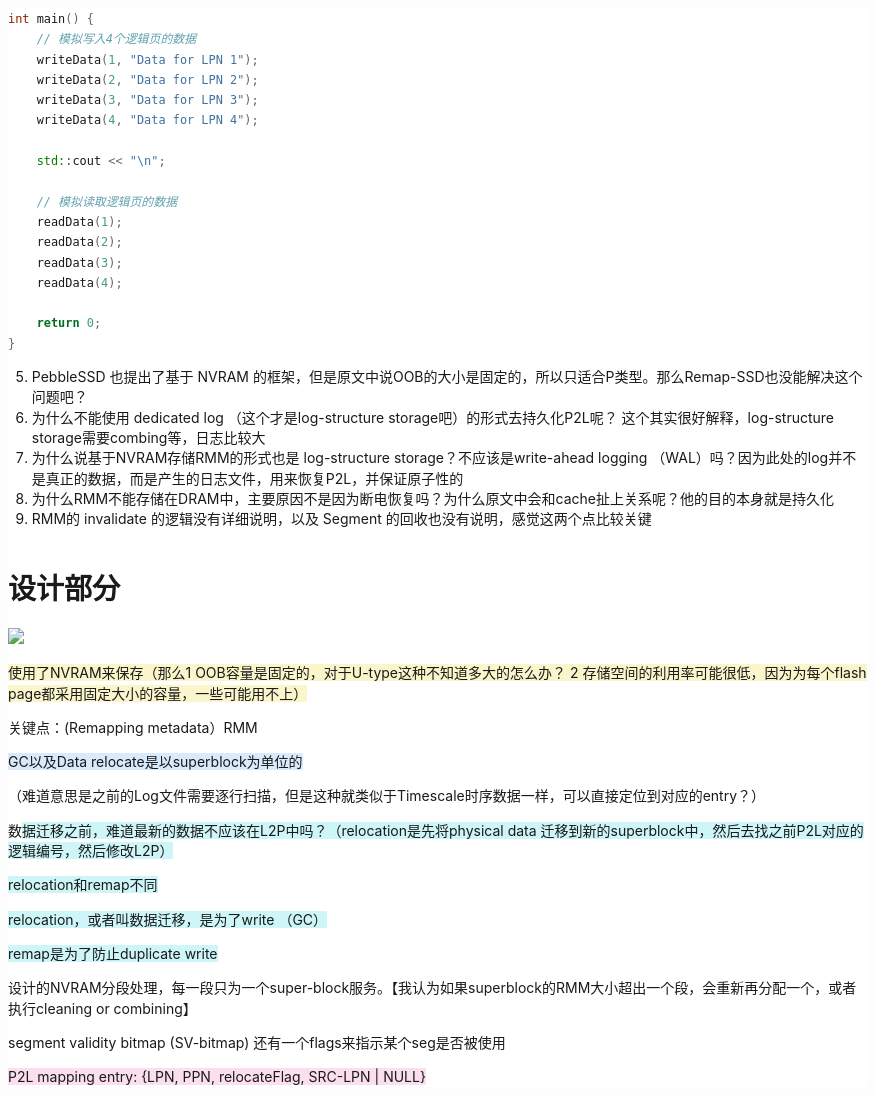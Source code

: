 ```cpp
int main() {
    // 模拟写入4个逻辑页的数据
    writeData(1, "Data for LPN 1");
    writeData(2, "Data for LPN 2");
    writeData(3, "Data for LPN 3");
    writeData(4, "Data for LPN 4");

    std::cout << "\n";

    // 模拟读取逻辑页的数据
    readData(1);
    readData(2);
    readData(3);
    readData(4);

    return 0;
}

```

5. PebbleSSD 也提出了基于 NVRAM 的框架，但是原文中说OOB的大小是固定的，所以只适合P类型。那么Remap-SSD也没能解决这个问题吧？
6. 为什么不能使用 dedicated log （这个才是log-structure storage吧）的形式去持久化P2L呢？
这个其实很好解释，log-structure storage需要combing等，日志比较大
7. 为什么说基于NVRAM存储RMM的形式也是 log-structure storage？不应该是write-ahead logging （WAL）吗？因为此处的log并不是真正的数据，而是产生的日志文件，用来恢复P2L，并保证原子性的
8. 为什么RMM不能存储在DRAM中，主要原因不是因为断电恢复吗？为什么原文中会和cache扯上关系呢？他的目的本身就是持久化
9. RMM的 invalidate 的逻辑没有详细说明，以及 Segment 的回收也没有说明，感觉这两个点比较关键

# 设计部分
![](https://cdn.nlark.com/yuque/0/2024/png/26280077/1732370075208-1b5d0508-2437-4532-80ff-7ae1854f2b22.png)

<font style="background-color:#FBF5CB;">使用了NVRAM来保存（那么1 OOB容量是固定的，对于U-type这种不知道多大的怎么办？ 2 存储空间的利用率可能很低，因为为每个flash page都采用固定大小的容量，一些可能用不上）</font>

关键点：(Remapping metadata）RMM

<font style="background-color:#D9EAFC;">GC以及Data relocate是以superblock为单位的</font>

（难道意思是之前的Log文件需要逐行扫描，但是这种就类似于Timescale时序数据一样，可以直接定位到对应的entry？）

数<font style="background-color:#CEF5F7;">据迁移之前，难道最新的数据不应该在L2P中吗？（relocation是先将physical data 迁移到新的superblock中，然后去找之前P2L对应的逻辑编号，然后修改L2P）</font>

<font style="background-color:#CEF5F7;">relocation和remap不同</font>

<font style="background-color:#CEF5F7;">relocation，或者叫数据迁移，是为了write （GC）</font>

<font style="background-color:#CEF5F7;">remap是为了防止duplicate write</font>

设计的NVRAM分段处理，每一段只为一个super-block服务。【我认为如果superblock的RMM大小超出一个段，会重新再分配一个，或者执行cleaning or combining】

segment validity bitmap (SV-bitmap) 还有一个flags来指示某个seg是否被使用

<font style="background-color:#FBDFEF;">P2L mapping entry: {LPN, PPN, relocateFlag, SRC-LPN | NULL}</font>
